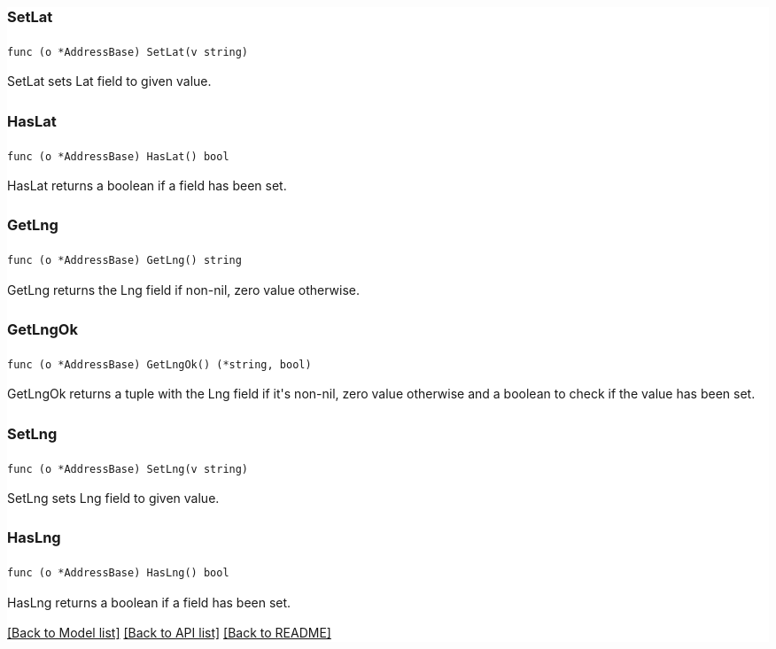 ### SetLat

`func (o *AddressBase) SetLat(v string)`

SetLat sets Lat field to given value.

### HasLat

`func (o *AddressBase) HasLat() bool`

HasLat returns a boolean if a field has been set.

### GetLng

`func (o *AddressBase) GetLng() string`

GetLng returns the Lng field if non-nil, zero value otherwise.

### GetLngOk

`func (o *AddressBase) GetLngOk() (*string, bool)`

GetLngOk returns a tuple with the Lng field if it's non-nil, zero value otherwise
and a boolean to check if the value has been set.

### SetLng

`func (o *AddressBase) SetLng(v string)`

SetLng sets Lng field to given value.

### HasLng

`func (o *AddressBase) HasLng() bool`

HasLng returns a boolean if a field has been set.


[[Back to Model list]](../README.md#documentation-for-models) [[Back to API list]](../README.md#documentation-for-api-endpoints) [[Back to README]](../README.md)


